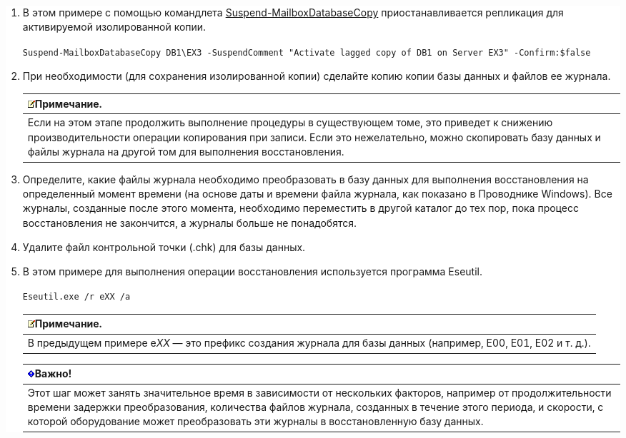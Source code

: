 
1.  В этом примере с помощью командлета [Suspend-MailboxDatabaseCopy](https://technet.microsoft.com/ru-ru/library/dd351074\(v=exchg.150\)) приостанавливается репликация для активируемой изолированной копии.
    
        Suspend-MailboxDatabaseCopy DB1\EX3 -SuspendComment "Activate lagged copy of DB1 on Server EX3" -Confirm:$false

2.  При необходимости (для сохранения изолированной копии) сделайте копию копии базы данных и файлов ее журнала.
    
    <table>
    <thead>
    <tr class="header">
    <th><img src="images/JJ126620.note(EXCHG.150).gif" title="Примечание" alt="Примечание" />Примечание.</th>
    </tr>
    </thead>
    <tbody>
    <tr class="odd">
    <td>Если на этом этапе продолжить выполнение процедуры в существующем томе, это приведет к снижению производительности операции копирования при записи. Если это нежелательно, можно скопировать базу данных и файлы журнала на другой том для выполнения восстановления.</td>
    </tr>
    </tbody>
    </table>


3.  Определите, какие файлы журнала необходимо преобразовать в базу данных для выполнения восстановления на определенный момент времени (на основе даты и времени файла журнала, как показано в Проводнике Windows). Все журналы, созданные после этого момента, необходимо переместить в другой каталог до тех пор, пока процесс восстановления не закончится, а журналы больше не понадобятся.

4.  Удалите файл контрольной точки (.chk) для базы данных.

5.  В этом примере для выполнения операции восстановления используется программа Eseutil.
    
        Eseutil.exe /r eXX /a
    
    <table>
    <thead>
    <tr class="header">
    <th><img src="images/JJ126620.note(EXCHG.150).gif" title="Примечание" alt="Примечание" />Примечание.</th>
    </tr>
    </thead>
    <tbody>
    <tr class="odd">
    <td>В предыдущем примере e<em>XX</em> — это префикс создания журнала для базы данных (например, E00, E01, E02 и т. д.).</td>
    </tr>
    </tbody>
    </table>
    
    <table>
    <thead>
    <tr class="header">
    <th><img src="images/Dd876857.important(EXCHG.150).gif" title="Важно" alt="Важно" />Важно!</th>
    </tr>
    </thead>
    <tbody>
    <tr class="odd">
    <td>Этот шаг может занять значительное время в зависимости от нескольких факторов, например от продолжительности времени задержки преобразования, количества файлов журнала, созданных в течение этого периода, и скорости, с которой оборудование может преобразовать эти журналы в восстановленную базу данных.</td>